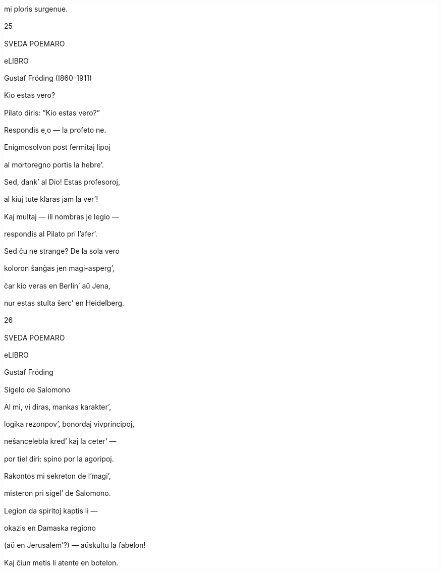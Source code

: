 mi ploris surgenue. 

25

SVEDA POEMARO

eLIBRO

Gustaf Fröding \(I860-1911\)

Kio estas vero? 

Pilato diris: ”Kio estas vero?” 

Respondis e˛o — la profeto ne. 

Enigmosolvon post fermitaj lipoj

al mortoregno portis la hebre’. 

Sed, dank’ al Dio\! Estas profesoroj, 

al kiuj tute klaras jam la ver’\! 

Kaj multaj — ili nombras je legio —

respondis al Pilato pri l’afer’. 

Sed ĉu ne strange? De la sola vero

koloron ŝanĝas jen magi-asperg’, 

ĉar kio veras en Berlin’ aŭ Jena, 

nur estas stulta ŝerc’ en Heidelberg. 

26

SVEDA POEMARO

eLIBRO

Gustaf Fröding

Sigelo de Salomono

Al mi, vi diras, mankas karakter’, 

logika rezonpov’, bonordaj vivprincipoj, 

neŝancelebla kred’ kaj la ceter’ —

por tiel diri: spino por la agoripoj. 

Rakontos mi sekreton de l’magi’, 

misteron pri sigel’ de Salomono. 

Legion da spiritoj kaptis li —

okazis en Damaska regiono

\(aŭ en Jerusalem’?\) — aŭskultu la fabelon\! 

Kaj ĉiun metis li atente en botelon. 

